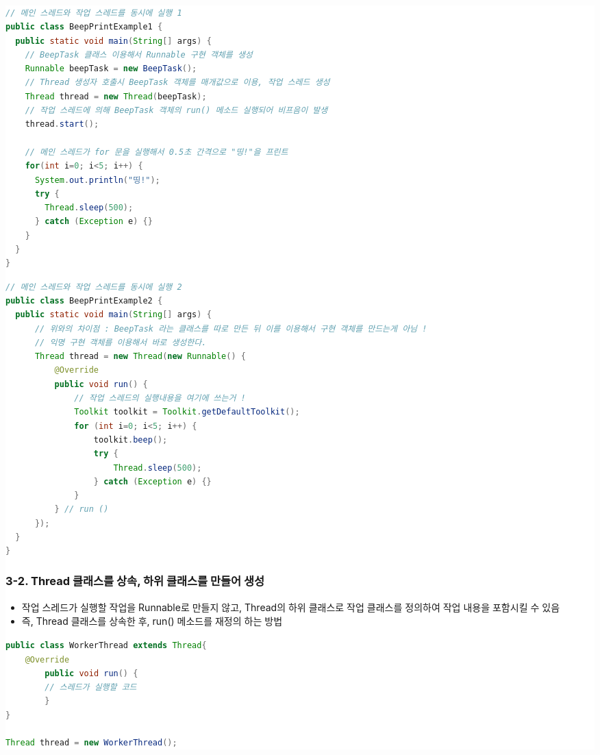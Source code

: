   ```java
  // 메인 스레드와 작업 스레드를 동시에 실행 1
  public class BeepPrintExample1 {
	public static void main(String[] args) {
	  // BeepTask 클래스 이용해서 Runnable 구현 객체를 생성
      Runnable beepTask = new BeepTask();
      // Thread 생성자 호출시 BeepTask 객체를 매개값으로 이용, 작업 스레드 생성
	  Thread thread = new Thread(beepTask); 
      // 작업 스레드에 의해 BeepTask 객체의 run() 메소드 실행되어 비프음이 발생
	  thread.start(); 
		
	  // 메인 스레드가 for 문을 실행해서 0.5초 간격으로 "띵!"을 프린트
      for(int i=0; i<5; i++) {
        System.out.println("띵!");
        try {
          Thread.sleep(500);
        } catch (Exception e) {}
      }
    }
  }
  ```

  ```java
  // 메인 스레드와 작업 스레드를 동시에 실행 2
  public class BeepPrintExample2 {
	public static void main(String[] args) {
		// 위와의 차이점 : BeepTask 라는 클래스를 따로 만든 뒤 이를 이용해서 구현 객체를 만드는게 아님 !
		// 익명 구현 객체를 이용해서 바로 생성한다.
		Thread thread = new Thread(new Runnable() {
			@Override
			public void run() {
				// 작업 스레드의 실행내용을 여기에 쓰는거 !
				Toolkit toolkit = Toolkit.getDefaultToolkit();
				for (int i=0; i<5; i++) {
					toolkit.beep();
					try {
						Thread.sleep(500);
					} catch (Exception e) {}
				}
			} // run ()
		});
	}
  }
  ```

### 3-2. Thread 클래스를 상속, 하위 클래스를 만들어 생성
- 작업 스레드가 실행할 작업을 Runnable로 만들지 않고, Thread의 하위 클래스로 작업 클래스를 정의하여 작업 내용을 포함시킬 수 있음
- 즉, Thread 클래스를 상속한 후, run() 메소드를 재정의 하는 방법

```java
public class WorkerThread extends Thread{
	@Override
    	public void run() {
        // 스레드가 실행할 코드
        }
}

Thread thread = new WorkerThread();
```
